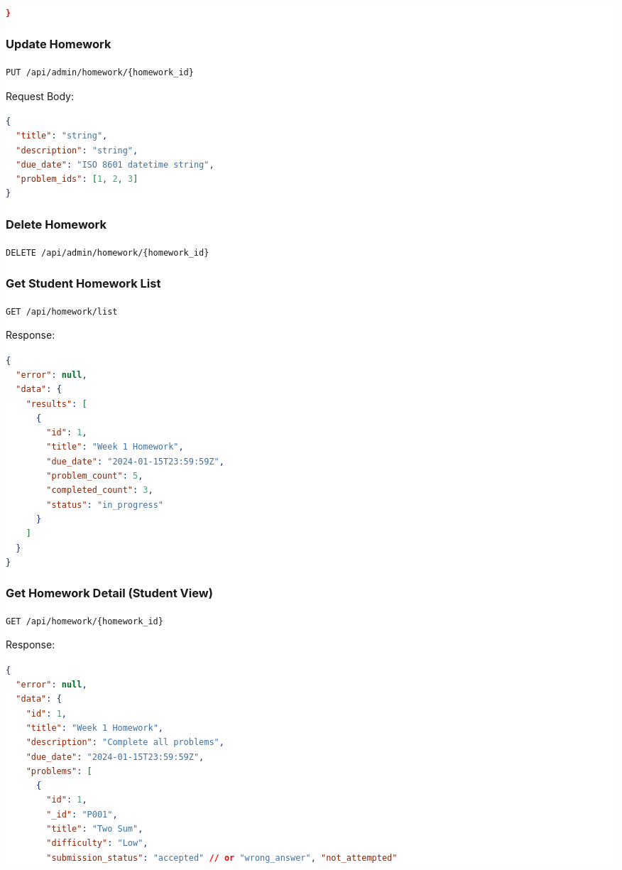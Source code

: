 ```json
}
```

### Update Homework
```
PUT /api/admin/homework/{homework_id}
```
Request Body:
```json
{
  "title": "string",
  "description": "string",
  "due_date": "ISO 8601 datetime string",
  "problem_ids": [1, 2, 3]
}
```

### Delete Homework
```
DELETE /api/admin/homework/{homework_id}
```

### Get Student Homework List
```
GET /api/homework/list
```
Response:
```json
{
  "error": null,
  "data": {
    "results": [
      {
        "id": 1,
        "title": "Week 1 Homework",
        "due_date": "2024-01-15T23:59:59Z",
        "problem_count": 5,
        "completed_count": 3,
        "status": "in_progress"
      }
    ]
  }
}
```

### Get Homework Detail (Student View)
```
GET /api/homework/{homework_id}
```
Response:
```json
{
  "error": null,
  "data": {
    "id": 1,
    "title": "Week 1 Homework",
    "description": "Complete all problems",
    "due_date": "2024-01-15T23:59:59Z",
    "problems": [
      {
        "id": 1,
        "_id": "P001",
        "title": "Two Sum",
        "difficulty": "Low",
        "submission_status": "accepted" // or "wrong_answer", "not_attempted"
```